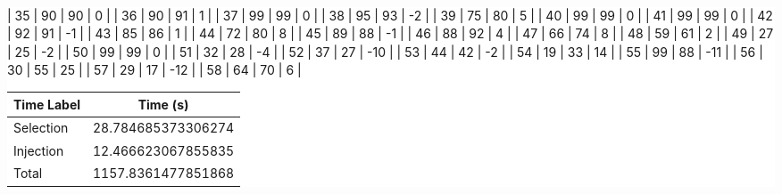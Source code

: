 | 35 | 90 | 90 | 0 |
| 36 | 90 | 91 | 1 |
| 37 | 99 | 99 | 0 |
| 38 | 95 | 93 | -2 |
| 39 | 75 | 80 | 5 |
| 40 | 99 | 99 | 0 |
| 41 | 99 | 99 | 0 |
| 42 | 92 | 91 | -1 |
| 43 | 85 | 86 | 1 |
| 44 | 72 | 80 | 8 |
| 45 | 89 | 88 | -1 |
| 46 | 88 | 92 | 4 |
| 47 | 66 | 74 | 8 |
| 48 | 59 | 61 | 2 |
| 49 | 27 | 25 | -2 |
| 50 | 99 | 99 | 0 |
| 51 | 32 | 28 | -4 |
| 52 | 37 | 27 | -10 |
| 53 | 44 | 42 | -2 |
| 54 | 19 | 33 | 14 |
| 55 | 99 | 88 | -11 |
| 56 | 30 | 55 | 25 |
| 57 | 29 | 17 | -12 |
| 58 | 64 | 70 | 6 |



| Time Label | Time (s) |
| --- | --- |
| Selection | 28.784685373306274 |
| Injection | 12.466623067855835 |
| Total | 1157.8361477851868 |


